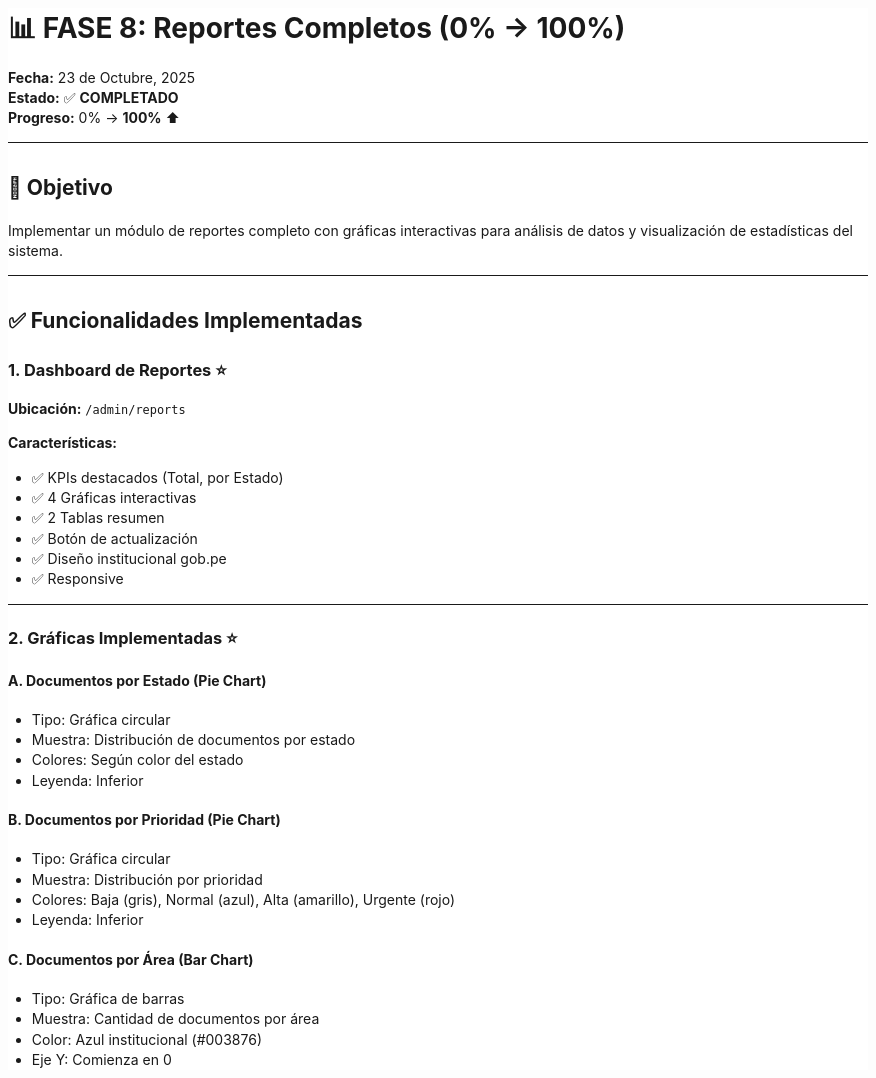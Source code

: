 # 📊 FASE 8: Reportes Completos (0% → 100%)

**Fecha:** 23 de Octubre, 2025  
**Estado:** ✅ **COMPLETADO**  
**Progreso:** 0% → **100%** ⬆️

---

## 🎯 **Objetivo**

Implementar un módulo de reportes completo con gráficas interactivas para análisis de datos y visualización de estadísticas del sistema.

---

## ✅ **Funcionalidades Implementadas**

### **1. Dashboard de Reportes** ⭐

**Ubicación:** `/admin/reports`

**Características:**
- ✅ KPIs destacados (Total, por Estado)
- ✅ 4 Gráficas interactivas
- ✅ 2 Tablas resumen
- ✅ Botón de actualización
- ✅ Diseño institucional gob.pe
- ✅ Responsive

---

### **2. Gráficas Implementadas** ⭐

#### **A. Documentos por Estado (Pie Chart)**
- Tipo: Gráfica circular
- Muestra: Distribución de documentos por estado
- Colores: Según color del estado
- Leyenda: Inferior

#### **B. Documentos por Prioridad (Pie Chart)**
- Tipo: Gráfica circular
- Muestra: Distribución por prioridad
- Colores: Baja (gris), Normal (azul), Alta (amarillo), Urgente (rojo)
- Leyenda: Inferior

#### **C. Documentos por Área (Bar Chart)**
- Tipo: Gráfica de barras
- Muestra: Cantidad de documentos por área
- Color: Azul institucional (#003876)
- Eje Y: Comienza en 0
